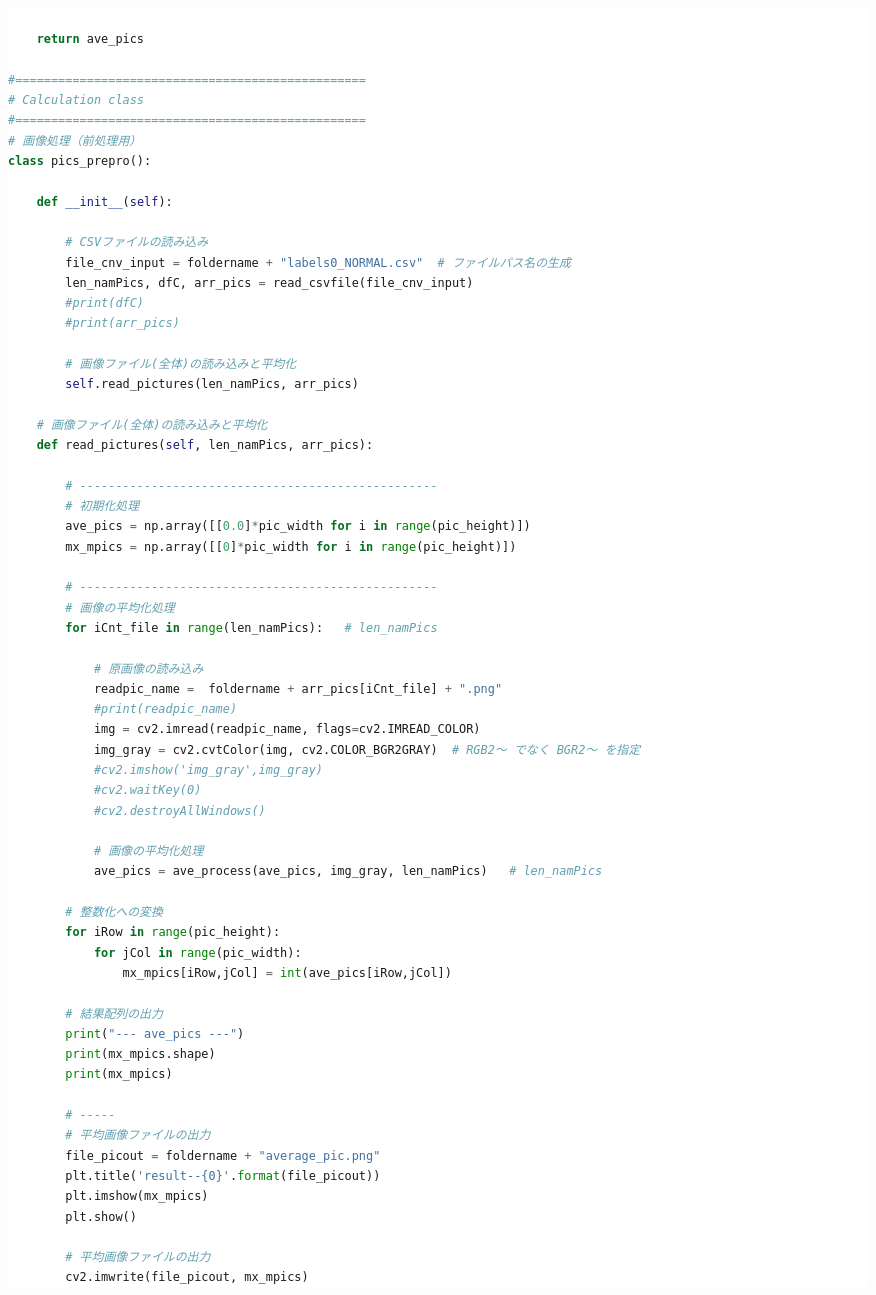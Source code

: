 ```python

    return ave_pics

#=================================================
# Calculation class
#=================================================
# 画像処理（前処理用）
class pics_prepro():

    def __init__(self):
        
        # CSVファイルの読み込み
        file_cnv_input = foldername + "labels0_NORMAL.csv"  # ファイルパス名の生成 
        len_namPics, dfC, arr_pics = read_csvfile(file_cnv_input)
        #print(dfC)
        #print(arr_pics)

        # 画像ファイル(全体)の読み込みと平均化
        self.read_pictures(len_namPics, arr_pics)

    # 画像ファイル(全体)の読み込みと平均化
    def read_pictures(self, len_namPics, arr_pics):

        # --------------------------------------------------
        # 初期化処理
        ave_pics = np.array([[0.0]*pic_width for i in range(pic_height)])
        mx_mpics = np.array([[0]*pic_width for i in range(pic_height)])
        
        # --------------------------------------------------
        # 画像の平均化処理
        for iCnt_file in range(len_namPics):   # len_namPics

            # 原画像の読み込み
            readpic_name =  foldername + arr_pics[iCnt_file] + ".png"
            #print(readpic_name)
            img = cv2.imread(readpic_name, flags=cv2.IMREAD_COLOR)
            img_gray = cv2.cvtColor(img, cv2.COLOR_BGR2GRAY)  # RGB2〜 でなく BGR2〜 を指定
            #cv2.imshow('img_gray',img_gray)
            #cv2.waitKey(0)
            #cv2.destroyAllWindows()

            # 画像の平均化処理
            ave_pics = ave_process(ave_pics, img_gray, len_namPics)   # len_namPics

        # 整数化への変換
        for iRow in range(pic_height):
            for jCol in range(pic_width):
                mx_mpics[iRow,jCol] = int(ave_pics[iRow,jCol])

        # 結果配列の出力
        print("--- ave_pics ---")
        print(mx_mpics.shape)
        print(mx_mpics)

        # -----
        # 平均画像ファイルの出力
        file_picout = foldername + "average_pic.png"
        plt.title('result--{0}'.format(file_picout))
        plt.imshow(mx_mpics)
        plt.show()

        # 平均画像ファイルの出力
        cv2.imwrite(file_picout, mx_mpics)
```